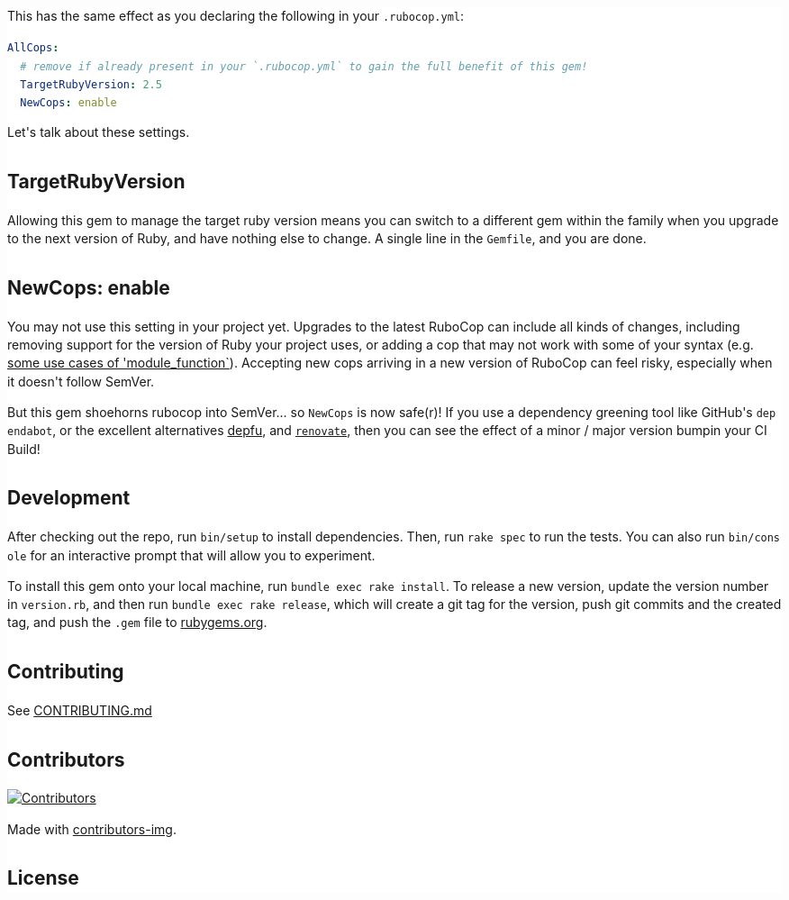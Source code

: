 This has the same effect as you declaring the following in your `.rubocop.yml`:

```yaml
AllCops:
  # remove if already present in your `.rubocop.yml` to gain the full benefit of this gem!
  TargetRubyVersion: 2.5
  NewCops: enable
```

Let's talk about these settings.

## TargetRubyVersion

Allowing this gem to manage the target ruby version means you can switch to a different gem within the family when you upgrade to the next version of Ruby, and have nothing else to change.  A single line in the `Gemfile`, and you are done.

## NewCops: enable

You may not use this setting in your project yet.  Upgrades to the latest RuboCop can include all kinds of changes, including removing support for the version of Ruby your project uses, or adding a cop that may not work with some of your syntax (e.g. [some use cases of 'module_function`](https://github.com/rubocop/rubocop/issues/5953#issuecomment-805921993)).  Accepting new cops arriving in a new version of RuboCop can feel risky, especially when it doesn't follow SemVer.

But this gem shoehorns rubocop into SemVer... so `NewCops` is now safe(r)!  If you use a dependency greening tool like GitHub's `dependabot`, or the excellent alternatives [depfu](https://depfu.com/), and [`renovate`](https://www.whitesourcesoftware.com/free-developer-tools/renovate/), then you can see the effect of a minor / major version bumpin your CI Build!

## Development

After checking out the repo, run `bin/setup` to install dependencies. Then, run `rake spec` to run the tests. You can also run `bin/console` for an interactive prompt that will allow you to experiment.

To install this gem onto your local machine, run `bundle exec rake install`. To release a new version, update the version number in `version.rb`, and then run `bundle exec rake release`, which will create a git tag for the version, push git commits and the created tag, and push the `.gem` file to [rubygems.org](https://rubygems.org).

## Contributing

See [CONTRIBUTING.md][contributing]

## Contributors

[![Contributors](https://contrib.rocks/image?repo=rubocop-semver/rubocop-ruby2_5)]("https://github.com/rubocop-semver/rubocop-ruby2_5/graphs/contributors")

Made with [contributors-img](https://contrib.rocks).

## License


[rr19]: https://github.com/rubocop-semver/rubocop-ruby1_9
[rr20]: https://github.com/rubocop-semver/rubocop-ruby2_0
[rr21]: https://github.com/rubocop-semver/rubocop-ruby2_1
[rr22]: https://github.com/rubocop-semver/rubocop-ruby2_2
[rr23]: https://github.com/rubocop-semver/rubocop-ruby2_3
[rr24]: https://github.com/rubocop-semver/rubocop-ruby2_4
[rr25]: https://github.com/rubocop-semver/rubocop-ruby2_5
[rr26]: https://github.com/rubocop-semver/rubocop-ruby2_6
[rr27]: https://github.com/rubocop-semver/rubocop-ruby2_7
[rr30]: https://github.com/rubocop-semver/rubocop-ruby3_0
[rr31]: https://github.com/rubocop-semver/rubocop-ruby3_1
[what1_8]: https://github.com/rubocop-semver/rubocop-ruby1_9#what-about-ruby-18
[rubocop-matrix]: https://github.com/rubocop/rubocop/blob/master/docs/modules/ROOT/pages/compatibility.adoc#support-matrix
[project-logos]: https://github.com/rubocop-semver/rubocop-ruby2_5/blob/main/docs/images/logo/README.txt
[org-logo-author]: https://unsplash.com/@yusufevli
[org-logo-source]: https://unsplash.com/photos/yaSLNLtKRIU
[org-logo-license]: https://unsplash.com/license
[copyright-notice-explainer]: https://opensource.stackexchange.com/questions/5778/why-do-licenses-such-as-the-mit-license-specify-a-single-year
[copyright-notice-explainer]: https://opensource.stackexchange.com/questions/5778/why-do-licenses-such-as-the-mit-license-specify-a-single-year
[gh_discussions]: https://github.com/rubocop-semver/rubocop-ruby2_5/discussions
[conduct]: https://github.com/rubocop-semver/rubocop-ruby2_5/blob/main/CODE_OF_CONDUCT.md
[contributing]: https://github.com/rubocop-semver/rubocop-ruby2_5/blob/main/CONTRIBUTING.md
[security]: https://github.com/rubocop-semver/rubocop-ruby2_5/blob/main/SECURITY.md
[license]: https://github.com/rubocop-semver/rubocop-ruby2_5/blob/main/LICENSE.txt
[license-ref]: https://opensource.org/licenses/MIT
[semver]: http://semver.org/
[pvc]: http://guides.rubygems.org/patterns/#pessimistic-version-constraint
[railsbling]: http://www.railsbling.com
[peterboling]: http://www.peterboling.com
[aboutme]: https://about.me/peter.boling
[angelme]: https://angel.co/peter-boling
[followme-img]: https://img.shields.io/twitter/follow/galtzo.svg?style=social&label=Follow
[tweetme]: http://twitter.com/galtzo
[politicme]: https://nationalprogressiveparty.org
[documentation]: https://rubydoc.info/github/rubocop-semver/rubocop-ruby2_5/main
[source]: https://github.com/rubocop-semver/rubocop-ruby2_5/
[actions]: https://github.com/rubocop-semver/rubocop-ruby2_5/actions
[issues]: https://github.com/rubocop-semver/rubocop-ruby2_5/issues
[climate_maintainability]: https://codeclimate.com/github/rubocop-semver/rubocop-ruby2_5/maintainability
[climate_coverage]: https://codeclimate.com/github/rubocop-semver/rubocop-ruby2_5/test_coverage
[codecov_coverage]: https://codecov.io/gh/rubocop-semver/rubocop-ruby2_5
[code_triage]: https://www.codetriage.com/rubocop-semver/rubocop-ruby2_5
[blogpage]: http://www.railsbling.com/tags/rubocop-ruby2_5/
[rubygems]: https://rubygems.org/gems/rubocop-ruby2_5
[chat]: https://gitter.im/rubocop-semver/rubocop-ruby2_5?utm_source=badge&utm_medium=badge&utm_campaign=pr-badge&utm_content=badge
[maintenancee_policy]: https://guides.rubyonrails.org/maintenance_policy.html#security-issues
[liberapay_donate]: https://liberapay.com/pboling/donate
[gh_sponsors]: https://github.com/sponsors/pboling